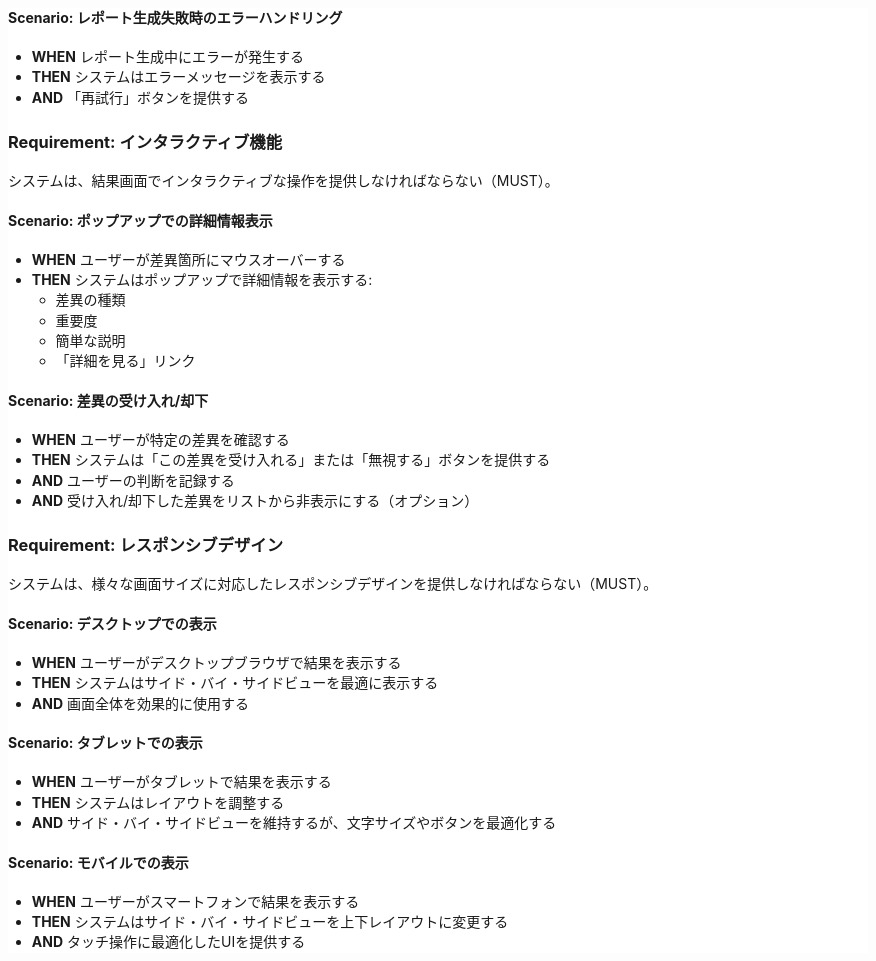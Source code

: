 #### Scenario: レポート生成失敗時のエラーハンドリング
- **WHEN** レポート生成中にエラーが発生する
- **THEN** システムはエラーメッセージを表示する
- **AND** 「再試行」ボタンを提供する

### Requirement: インタラクティブ機能
システムは、結果画面でインタラクティブな操作を提供しなければならない（MUST）。

#### Scenario: ポップアップでの詳細情報表示
- **WHEN** ユーザーが差異箇所にマウスオーバーする
- **THEN** システムはポップアップで詳細情報を表示する:
  - 差異の種類
  - 重要度
  - 簡単な説明
  - 「詳細を見る」リンク

#### Scenario: 差異の受け入れ/却下
- **WHEN** ユーザーが特定の差異を確認する
- **THEN** システムは「この差異を受け入れる」または「無視する」ボタンを提供する
- **AND** ユーザーの判断を記録する
- **AND** 受け入れ/却下した差異をリストから非表示にする（オプション）

### Requirement: レスポンシブデザイン
システムは、様々な画面サイズに対応したレスポンシブデザインを提供しなければならない（MUST）。

#### Scenario: デスクトップでの表示
- **WHEN** ユーザーがデスクトップブラウザで結果を表示する
- **THEN** システムはサイド・バイ・サイドビューを最適に表示する
- **AND** 画面全体を効果的に使用する

#### Scenario: タブレットでの表示
- **WHEN** ユーザーがタブレットで結果を表示する
- **THEN** システムはレイアウトを調整する
- **AND** サイド・バイ・サイドビューを維持するが、文字サイズやボタンを最適化する

#### Scenario: モバイルでの表示
- **WHEN** ユーザーがスマートフォンで結果を表示する
- **THEN** システムはサイド・バイ・サイドビューを上下レイアウトに変更する
- **AND** タッチ操作に最適化したUIを提供する

